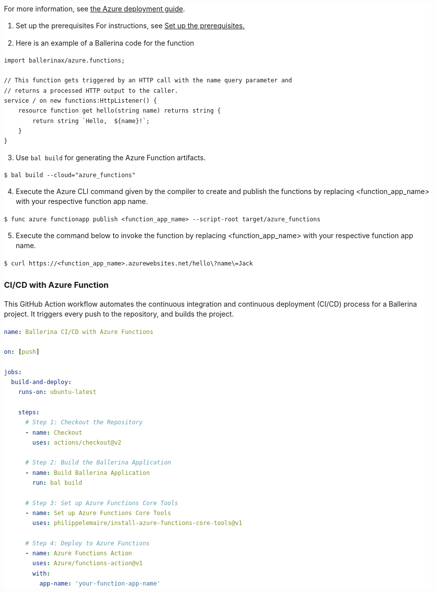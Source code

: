 For more information, see [the Azure deployment guide](https://ballerina.io/learn/azure-functions/).

1. Set up the prerequisites
For instructions, see [Set up the prerequisites.](https://ballerina.io/learn/azure-functions/#set-up-the-prerequisites)

2. Here is an example of a Ballerina code for the function
```ballerina
import ballerinax/azure.functions;

// This function gets triggered by an HTTP call with the name query parameter and 
// returns a processed HTTP output to the caller.
service / on new functions:HttpListener() {
    resource function get hello(string name) returns string {
        return string `Hello,  ${name}!`;
    }
}
```
3. Use `bal build` for generating the Azure Function artifacts.
```
$ bal build --cloud="azure_functions"
```
4. Execute the Azure CLI command given by the compiler to create and publish the functions by replacing <function_app_name> with your respective function app name.
```
$ func azure functionapp publish <function_app_name> --script-root target/azure_functions
```
5. Execute the command below to invoke the function by replacing <function_app_name> with your respective function app name.
```
$ curl https://<function_app_name>.azurewebsites.net/hello\?name\=Jack
```

### CI/CD with Azure Function

This GitHub Action workflow automates the continuous integration and continuous deployment (CI/CD) process for a Ballerina project.
It triggers every push to the repository, and builds the project.

```yaml
name: Ballerina CI/CD with Azure Functions

on: [push]

jobs:
  build-and-deploy:
    runs-on: ubuntu-latest

    steps:
      # Step 1: Checkout the Repository
      - name: Checkout
        uses: actions/checkout@v2

      # Step 2: Build the Ballerina Application
      - name: Build Ballerina Application
        run: bal build

      # Step 3: Set up Azure Functions Core Tools
      - name: Set up Azure Functions Core Tools
        uses: philippelemaire/install-azure-functions-core-tools@v1

      # Step 4: Deploy to Azure Functions
      - name: Azure Functions Action
        uses: Azure/functions-action@v1
        with:
          app-name: 'your-function-app-name'
```